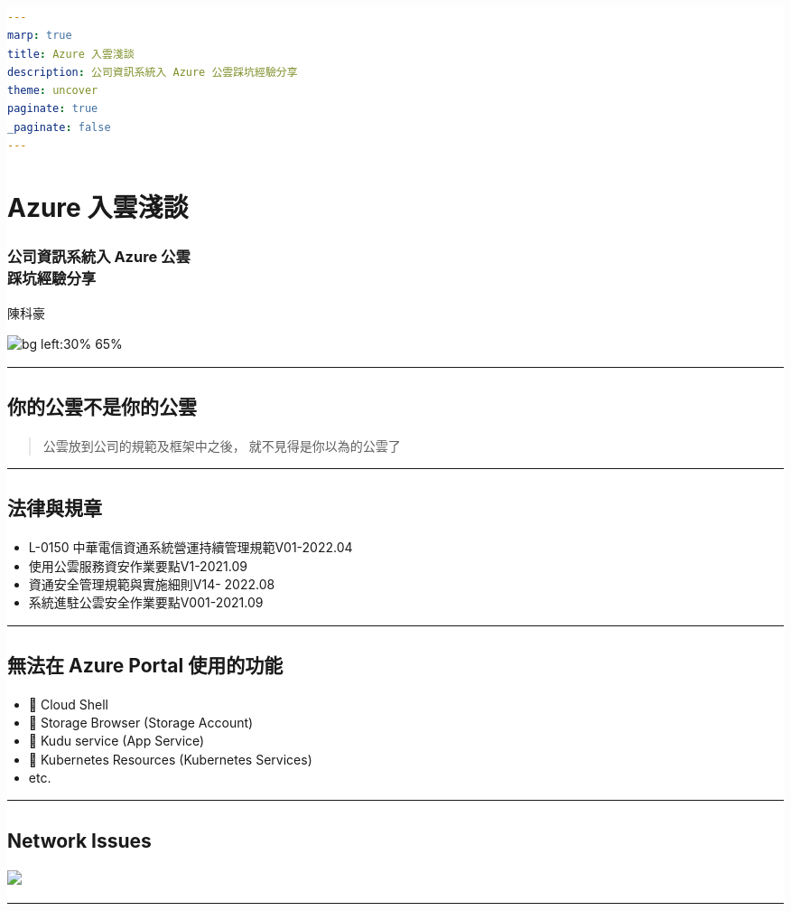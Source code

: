 ```yaml
---
marp: true
title: Azure 入雲淺談
description: 公司資訊系統入 Azure 公雲踩坑經驗分享
theme: uncover
paginate: true
_paginate: false
---
```


# Azure 入雲淺談
### 公司資訊系統入 Azure 公雲<br/>踩坑經驗分享

陳科豪

![bg left:30% 65%](./assets/azure-logo.png)

---

## 你的公雲不是你的公雲

> 公雲放到公司的規範及框架中之後，
> 就不見得是你以為的公雲了

---
## 法律與規章

- L-0150 中華電信資通系統營運持續管理規範V01-2022.04
- 使用公雲服務資安作業要點V1-2021.09
- 資通安全管理規範與實施細則V14- 2022.08
- 系統進駐公雲安全作業要點V001-2021.09

---

## 無法在 Azure Portal 使用的功能

- 🚫 Cloud Shell
- 🚫 Storage Browser (Storage Account)
- 🚫 Kudu service (App Service)
- 🚫 Kubernetes Resources (Kubernetes Services)
- etc.

---
## Network Issues

![](./assets/network-issues-meme.png)

---